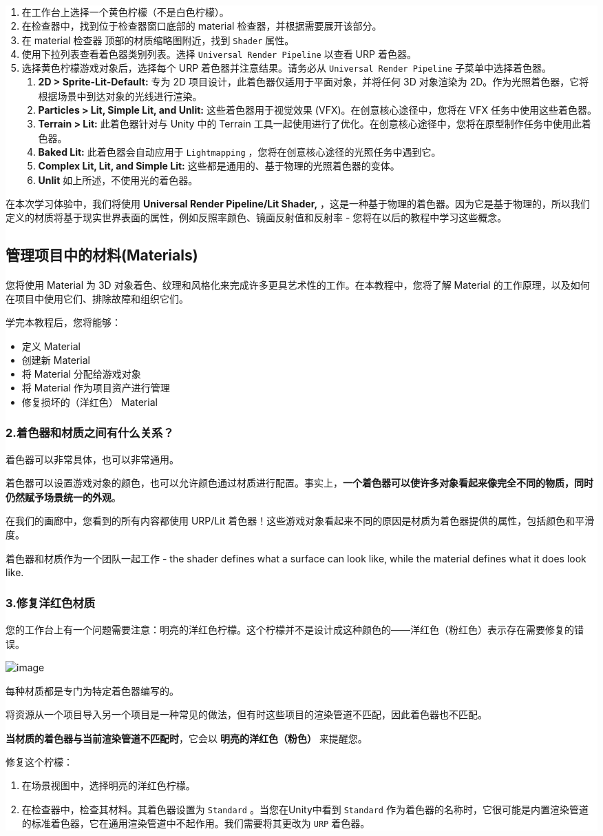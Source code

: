 1. 在工作台上选择一个黄色柠檬（不是白色柠檬）。
2. 在检查器中，找到位于检查器窗口底部的 material 检查器，并根据需要展开该部分。
3. 在 material 检查器 顶部的材质缩略图附近，找到 `Shader` 属性。
4. 使用下拉列表查看着色器类别列表。选择 `Universal Render Pipeline` 以查看 URP 着色器。
5. 选择黄色柠檬游戏对象后，选择每个 URP 着色器并注意结果。请务必从 `Universal Render Pipeline` 子菜单中选择着色器。
   1. **2D > Sprite-Lit-Default:** 专为 2D 项目设计，此着色器仅适用于平面对象，并将任何 3D 对象渲染为 2D。作为光照着色器，它将根据场景中到达对象的光线进行渲染。
   2. **Particles > Lit, Simple Lit, and Unlit:** 这些着色器用于视觉效果 (VFX)。在创意核心途径中，您将在 VFX 任务中使用这些着色器。
   3. **Terrain > Lit:** 此着色器针对与 Unity 中的 Terrain 工具一起使用进行了优化。在创意核心途径中，您将在原型制作任务中使用此着色器。
   4. **Baked Lit:** 此着色器会自动应用于 `Lightmapping` ，您将在创意核心途径的光照任务中遇到它。
   5. **Complex Lit, Lit, and Simple Lit:** 这些都是通用的、基于物理的光照着色器的变体。
   6. **Unlit** 如上所述，不使用光的着色器。

在本次学习体验中，我们将使用 **Universal Render Pipeline/Lit Shader,** ，这是一种基于物理的着色器。因为它是基于物理的，所以我们定义的材质将基于现实世界表面的属性，例如反照率颜色、镜面反射值和反射率 - 您将在以后的教程中学习这些概念。 

## 管理项目中的材料(Materials)
您将使用 Material 为 3D 对象着色、纹理和风格化来完成许多更具艺术性的工作。在本教程中，您将了解 Material 的工作原理，以及如何在项目中使用它们、排除故障和组织它们。

学完本教程后，您将能够：

- 定义 Material 
- 创建新 Material 
- 将 Material 分配给游戏对象
- 将 Material 作为项目资产进行管理
- 修复损坏的（洋红色） Material 

### 2.着色器和材质之间有什么关系？

着色器可以非常具体，也可以非常通用。

着色器可以设置游戏对象的颜色，也可以允许颜色通过材质进行配置。事实上，**一个着色器可以使许多对象看起来像完全不同的物质，同时仍然赋予场景统一的外观**。

在我们的画廊中，您看到的所有内容都使用 URP/Lit 着色器！这些游戏对象看起来不同的原因是材质为着色器提供的属性，包括颜色和平滑度。

着色器和材质作为一个团队一起工作 - the shader defines what a surface can look like, while the material defines what it does look like.

### 3.修复洋红色材质

您的工作台上有一个问题需要注意：明亮的洋红色柠檬。这个柠檬并不是设计成这种颜色的——洋红色（粉红色）表示存在需要修复的错误。

![image](https://connect-cdn-public-prd.unitychina.cn/h1/20211122/learn/images/243cda32-2d06-47af-ad20-35e3a3af752a_CC_Shad_Mats_A.png.2000x0x1.png)

每种材质都是专门为特定着色器编写的。

将资源从一个项目导入另一个项目是一种常见的做法，但有时这些项目的渲染管道不匹配，因此着色器也不匹配。

**当材质的着色器与当前渲染管道不匹配时**，它会以 **明亮的洋红色（粉色）** 来提醒您。

修复这个柠檬：

1. 在场景视图中，选择明亮的洋红色柠檬。
   
2. 在检查器中，检查其材料。其着色器设置为 `Standard` 。当您在Unity中看到 `Standard` 作为着色器的名称时，它很可能是内置渲染管道的标准着色器，它在通用渲染管道中不起作用。我们需要将其更改为 `URP` 着色器。
